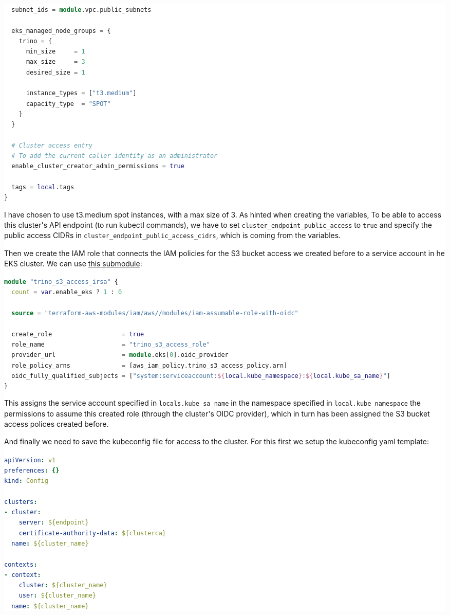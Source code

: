 ```terraform
  subnet_ids = module.vpc.public_subnets

  eks_managed_node_groups = {
    trino = {
      min_size     = 1
      max_size     = 3
      desired_size = 1

      instance_types = ["t3.medium"]
      capacity_type  = "SPOT"
    }
  }

  # Cluster access entry
  # To add the current caller identity as an administrator
  enable_cluster_creator_admin_permissions = true

  tags = local.tags
}
```
I have chosen to use t3.medium spot instances, with a max size of 3. As hinted when creating the variables, To be able to access this cluster's API endpoint (to run kubectl commands), we have to set `cluster_endpoint_public_access` to `true` and specify the public access CIDRs in `cluster_endpoint_public_access_cidrs`, which is coming from the variables. 

Then we create the IAM role that connects the IAM policies for the S3 bucket access we created before to a service account in he EKS cluster. We can use [this submodule](https://registry.terraform.io/modules/terraform-aws-modules/iam/aws/latest/submodules/iam-assumable-role-with-oidc):
```terraform
module "trino_s3_access_irsa" {
  count = var.enable_eks ? 1 : 0

  source = "terraform-aws-modules/iam/aws//modules/iam-assumable-role-with-oidc"

  create_role                   = true
  role_name                     = "trino_s3_access_role"
  provider_url                  = module.eks[0].oidc_provider
  role_policy_arns              = [aws_iam_policy.trino_s3_access_policy.arn]
  oidc_fully_qualified_subjects = ["system:serviceaccount:${local.kube_namespace}:${local.kube_sa_name}"]
}
```
This assigns the service account specified in `locals.kube_sa_name` in the namespace specified in `local.kube_namespace` the permissions to assume this created role (through the cluster's OIDC provider), which in turn has been assigned the S3 bucket access polices created before.

And finally we need to save the kubeconfig file for access to the cluster. For this first we setup the kubeconfig yaml template:
```yaml
apiVersion: v1
preferences: {}
kind: Config

clusters:
- cluster:
    server: ${endpoint}
    certificate-authority-data: ${clusterca}
  name: ${cluster_name}

contexts:
- context:
    cluster: ${cluster_name}
    user: ${cluster_name}
  name: ${cluster_name}
```